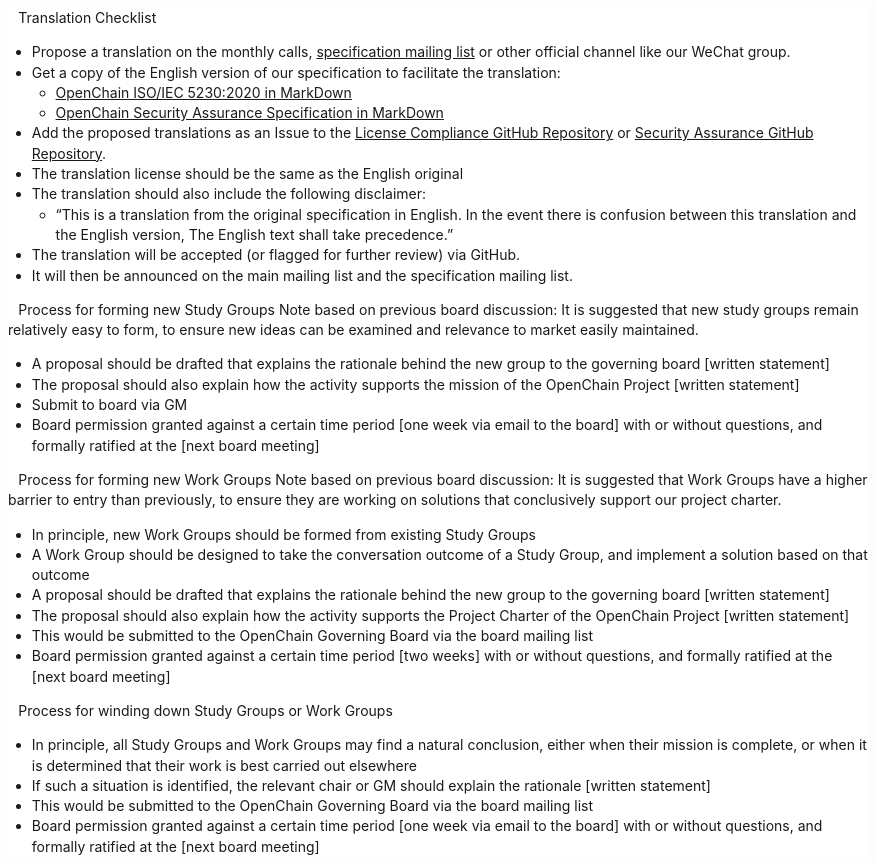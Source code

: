 ⠀Translation Checklist
* Propose a translation on the monthly calls, [specification mailing list](https://lists.openchainproject.org/g/specification) or other official channel like our WeChat group.
* Get a copy of the English version of our specification to facilitate the translation:
  * [OpenChain ISO/IEC 5230:2020 in MarkDown](https://github.com/OpenChain-Project/License-Compliance-Specification/tree/master/Official/en)
  * [OpenChain Security Assurance Specification in MarkDown](https://github.com/OpenChain-Project/Security-Assurance-Specification/tree/main/Security-Assurance-Specification)
* Add the proposed translations as an Issue to the [License Compliance GitHub Repository](https://github.com/OpenChain-Project/License-Compliance-Specification/pulls) or [Security Assurance GitHub Repository](https://github.com/OpenChain-Project/Security-Assurance-Specification/pulls).
* The translation license should be the same as the English original
* The translation should also include the following disclaimer:
  * “This is a translation from the original specification in English. In the event there is confusion between this translation and the English version, The English text shall take precedence.”
* The translation will be accepted (or flagged for further review) via GitHub.
* It will then be announced on the main mailing list and the specification mailing list.

⠀Process for forming new Study Groups
Note based on previous board discussion: It is suggested that new study groups remain relatively easy to form, to ensure new ideas can be examined and relevance to market easily maintained.
* A proposal should be drafted that explains the rationale behind the new group to the governing board [written statement]
* The proposal should also explain how the activity supports the mission of the OpenChain Project [written statement]
* Submit to board via GM
* Board permission granted against a certain time period [one week via email to the board] with or without questions, and formally ratified at the [next board meeting]

⠀Process for forming new Work Groups
Note based on previous board discussion: It is suggested that Work Groups have a higher barrier to entry than previously, to ensure they are working on solutions that conclusively support our project charter.
* In principle, new Work Groups should be formed from existing Study Groups
* A Work Group should be designed to take the conversation outcome of a Study Group, and implement a solution based on that outcome
* A proposal should be drafted that explains the rationale behind the new group to the governing board [written statement]
* The proposal should also explain how the activity supports the Project Charter of the OpenChain Project [written statement]
* This would be submitted to the OpenChain Governing Board via the board mailing list
* Board permission granted against a certain time period [two weeks] with or without questions, and formally ratified at the [next board meeting]

⠀Process for winding down Study Groups or Work Groups
* In principle, all Study Groups and Work Groups may find a natural conclusion, either when their mission is complete, or when it is determined that their work is best carried out elsewhere
* If such a situation is identified, the relevant chair or GM should explain the rationale [written statement]
* This would be submitted to the OpenChain Governing Board via the board mailing list
* Board permission granted against a certain time period [one week via email to the board] with or without questions, and formally ratified at the [next board meeting]
